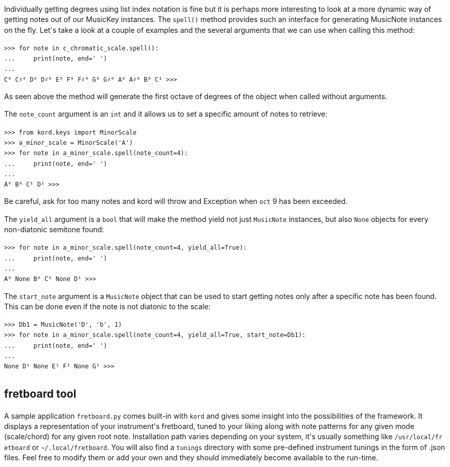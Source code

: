 Individually getting degrees using list index notation is fine but it is perhaps more interesting to look at a more dynamic way of getting notes out of our MusicKey instances. The `spell()` method provides such an interface for generating MusicNote instances on the fly. Let's take a look at a couple of examples and the several arguments that we can use when calling this method:

```
>>> for note in c_chromatic_scale.spell():
...     print(note, end=' ')
...
C⁰ C♯⁰ D⁰ D♯⁰ E⁰ F⁰ F♯⁰ G⁰ G♯⁰ A⁰ A♯⁰ B⁰ C¹ >>> 
```

As seen above the method will generate the first octave of degrees of the object when called without arguments.

The `note_count` argument is an `int` and it allows us to set a specific amount of notes to retrieve:

```
>>> from kord.keys import MinorScale
>>> a_minor_scale = MinorScale('A')
>>> for note in a_minor_scale.spell(note_count=4):
...     print(note, end=' ')
...
A⁰ B⁰ C¹ D¹ >>> 
```

Be careful, ask for too many notes and kord will throw and Exception when `oct` 9 has been exceeded.

The `yield_all` argument is a `bool` that will make the method yield not just `MusicNote` instances, but also `None` objects for every non-diatonic semitone found:

```
>>> for note in a_minor_scale.spell(note_count=4, yield_all=True):
...     print(note, end=' ')
...
A⁰ None B⁰ C¹ None D¹ >>> 
```


The `start_note` argument is a `MusicNote` object that can be used to start getting notes only after a specific note has been found. This can be done even if the note is not diatonic to the scale:

```
>>> Db1 = MusicNote('D', 'b', 1)
>>> for note in a_minor_scale.spell(note_count=4, yield_all=True, start_note=Db1):
...     print(note, end=' ')
...
None D¹ None E¹ F¹ None G¹ >>> 
```



## fretboard tool

A sample application `fretboard.py` comes built-in with `kord` and gives some insight into the possibilities of the framework. It displays a representation of your instrument's fretboard, tuned to your liking along with note patterns for any given mode (scale/chord) for any given root note. Installation path varies depending on your system, it's usually something like `/usr/local/fretboard` or `~/.local/fretboard`. You will also find a `tunings` directory with some pre-defined instrument tunings in the form of .json files. Feel free to modify them or add your own and they should immediately become available to the run-time.
